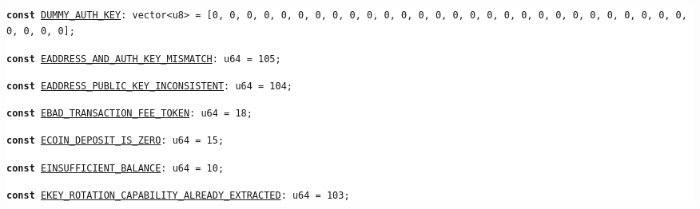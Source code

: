 

<a name="0x1_Account_DUMMY_AUTH_KEY"></a>



<pre><code><b>const</b> <a href="Account.md#0x1_Account_DUMMY_AUTH_KEY">DUMMY_AUTH_KEY</a>: vector&lt;u8&gt; = [0, 0, 0, 0, 0, 0, 0, 0, 0, 0, 0, 0, 0, 0, 0, 0, 0, 0, 0, 0, 0, 0, 0, 0, 0, 0, 0, 0, 0, 0, 0, 0];
</code></pre>



<a name="0x1_Account_EADDRESS_AND_AUTH_KEY_MISMATCH"></a>



<pre><code><b>const</b> <a href="Account.md#0x1_Account_EADDRESS_AND_AUTH_KEY_MISMATCH">EADDRESS_AND_AUTH_KEY_MISMATCH</a>: u64 = 105;
</code></pre>



<a name="0x1_Account_EADDRESS_PUBLIC_KEY_INCONSISTENT"></a>



<pre><code><b>const</b> <a href="Account.md#0x1_Account_EADDRESS_PUBLIC_KEY_INCONSISTENT">EADDRESS_PUBLIC_KEY_INCONSISTENT</a>: u64 = 104;
</code></pre>



<a name="0x1_Account_EBAD_TRANSACTION_FEE_TOKEN"></a>



<pre><code><b>const</b> <a href="Account.md#0x1_Account_EBAD_TRANSACTION_FEE_TOKEN">EBAD_TRANSACTION_FEE_TOKEN</a>: u64 = 18;
</code></pre>



<a name="0x1_Account_ECOIN_DEPOSIT_IS_ZERO"></a>



<pre><code><b>const</b> <a href="Account.md#0x1_Account_ECOIN_DEPOSIT_IS_ZERO">ECOIN_DEPOSIT_IS_ZERO</a>: u64 = 15;
</code></pre>



<a name="0x1_Account_EINSUFFICIENT_BALANCE"></a>



<pre><code><b>const</b> <a href="Account.md#0x1_Account_EINSUFFICIENT_BALANCE">EINSUFFICIENT_BALANCE</a>: u64 = 10;
</code></pre>



<a name="0x1_Account_EKEY_ROTATION_CAPABILITY_ALREADY_EXTRACTED"></a>



<pre><code><b>const</b> <a href="Account.md#0x1_Account_EKEY_ROTATION_CAPABILITY_ALREADY_EXTRACTED">EKEY_ROTATION_CAPABILITY_ALREADY_EXTRACTED</a>: u64 = 103;
</code></pre>
